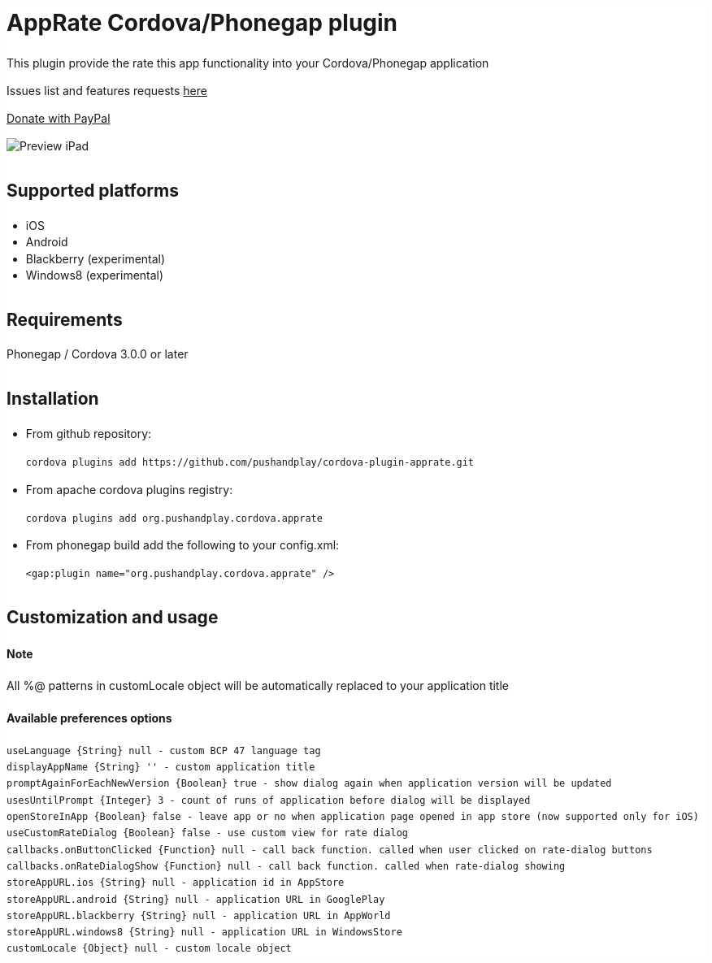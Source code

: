 # AppRate Cordova/Phonegap plugin #

This plugin provide the rate this app functionality into your Cordova/Phonegap application<br>

Issues list and features requests [here](https://github.com/pushandplay/cordova-plugin-apprate/issues?state=open)

[Donate with PayPal](https://www.paypal.com/cgi-bin/webscr?cmd=_donations&business=MS8RQAS2NVVQW&lc=RU&item_name=github%2ecom&item_number=cordova%2dplugin%2dapprate&currency_code=USD&bn=PP%2dDonationsBF%3abtn_donateCC_LG%2egif%3aNonHosted)

<img src="https://dl.dropboxusercontent.com/u/26238/Cordova/Plugins/AppRate/preview_iPad.png" width="100%" alt="Preview iPad"/>

## Supported platforms ##

+	iOS
+	Android
+	Blackberry (experimental)
+	Windows8 (experimental)

## Requirements ##

Phonegap / Cordova 3.0.0 or later

## Installation ##

+	From github repository:

		cordova plugins add https://github.com/pushandplay/cordova-plugin-apprate.git
			
+	From apache cordova plugins registry:

		cordova plugins add org.pushandplay.cordova.apprate
		
+	From phonegap build add the following to your config.xml:

		<gap:plugin name="org.pushandplay.cordova.apprate" />

## Customization and usage ##

#### Note ####
All %@ patterns in customLocale object will be automatically replaced to your application title

#### Available preferences options ####

	useLanguage {String} null - custom BCP 47 language tag
	displayAppName {String} '' - custom application title
	promptAgainForEachNewVersion {Boolean} true - show dialog again when application version will be updated
	usesUntilPrompt {Integer} 3 - count of runs of application before dialog will be displayed
	openStoreInApp {Boolean} false - leave app or no when application page opened in app store (now supported only for iOS)
	useCustomRateDialog {Boolean} false - use custom view for rate dialog
	callbacks.onButtonClicked {Function} null - call back function. called when user clicked on rate-dialog buttons
	callbacks.onRateDialogShow {Function} null - call back function. called when rate-dialog showing
	storeAppURL.ios {String} null - application id in AppStore
	storeAppURL.android {String} null - application URL in GooglePlay
	storeAppURL.blackberry {String} null - application URL in AppWorld
	storeAppURL.windows8 {String} null - application URL in WindowsStore
	customLocale {Object} null - custom locale object
